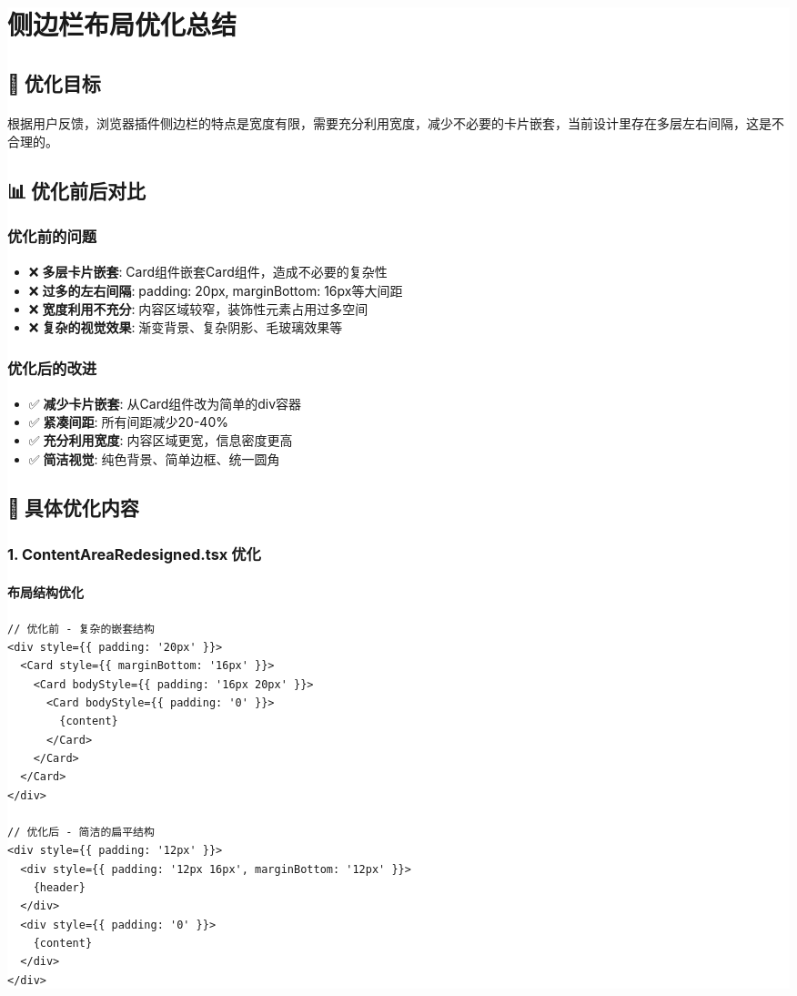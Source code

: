 # 侧边栏布局优化总结

## 🎯 优化目标

根据用户反馈，浏览器插件侧边栏的特点是宽度有限，需要充分利用宽度，减少不必要的卡片嵌套，当前设计里存在多层左右间隔，这是不合理的。

## 📊 优化前后对比

### 优化前的问题
- ❌ **多层卡片嵌套**: Card组件嵌套Card组件，造成不必要的复杂性
- ❌ **过多的左右间隔**: padding: 20px, marginBottom: 16px等大间距
- ❌ **宽度利用不充分**: 内容区域较窄，装饰性元素占用过多空间
- ❌ **复杂的视觉效果**: 渐变背景、复杂阴影、毛玻璃效果等

### 优化后的改进
- ✅ **减少卡片嵌套**: 从Card组件改为简单的div容器
- ✅ **紧凑间距**: 所有间距减少20-40%
- ✅ **充分利用宽度**: 内容区域更宽，信息密度更高
- ✅ **简洁视觉**: 纯色背景、简单边框、统一圆角

## 🔧 具体优化内容

### 1. ContentAreaRedesigned.tsx 优化

#### 布局结构优化
```tsx
// 优化前 - 复杂的嵌套结构
<div style={{ padding: '20px' }}>
  <Card style={{ marginBottom: '16px' }}>
    <Card bodyStyle={{ padding: '16px 20px' }}>
      <Card bodyStyle={{ padding: '0' }}>
        {content}
      </Card>
    </Card>
  </Card>
</div>

// 优化后 - 简洁的扁平结构
<div style={{ padding: '12px' }}>
  <div style={{ padding: '12px 16px', marginBottom: '12px' }}>
    {header}
  </div>
  <div style={{ padding: '0' }}>
    {content}
  </div>
</div>
```

